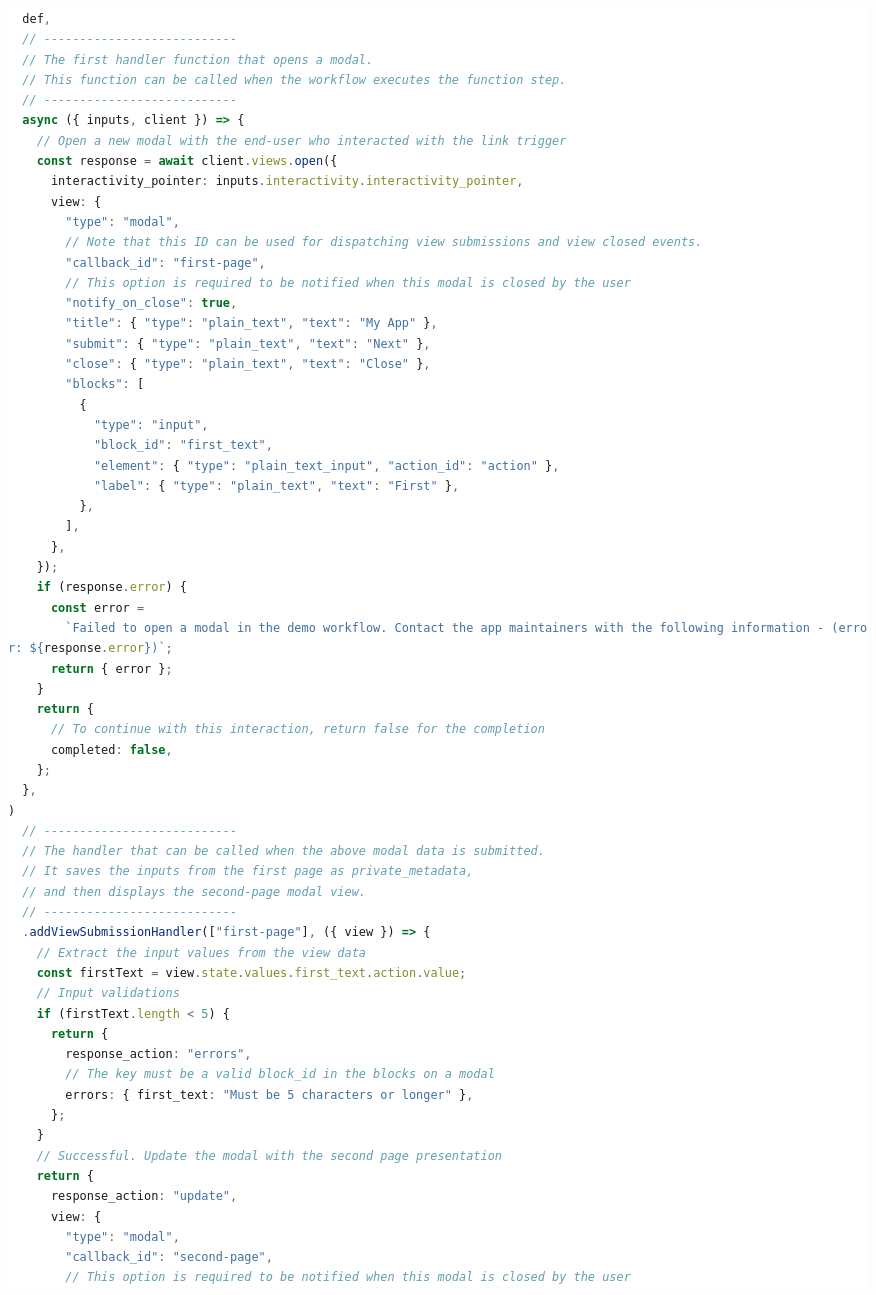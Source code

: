 ```typescript
  def,
  // ---------------------------
  // The first handler function that opens a modal.
  // This function can be called when the workflow executes the function step.
  // ---------------------------
  async ({ inputs, client }) => {
    // Open a new modal with the end-user who interacted with the link trigger
    const response = await client.views.open({
      interactivity_pointer: inputs.interactivity.interactivity_pointer,
      view: {
        "type": "modal",
        // Note that this ID can be used for dispatching view submissions and view closed events.
        "callback_id": "first-page",
        // This option is required to be notified when this modal is closed by the user
        "notify_on_close": true,
        "title": { "type": "plain_text", "text": "My App" },
        "submit": { "type": "plain_text", "text": "Next" },
        "close": { "type": "plain_text", "text": "Close" },
        "blocks": [
          {
            "type": "input",
            "block_id": "first_text",
            "element": { "type": "plain_text_input", "action_id": "action" },
            "label": { "type": "plain_text", "text": "First" },
          },
        ],
      },
    });
    if (response.error) {
      const error =
        `Failed to open a modal in the demo workflow. Contact the app maintainers with the following information - (error: ${response.error})`;
      return { error };
    }
    return {
      // To continue with this interaction, return false for the completion
      completed: false,
    };
  },
)
  // ---------------------------
  // The handler that can be called when the above modal data is submitted.
  // It saves the inputs from the first page as private_metadata,
  // and then displays the second-page modal view.
  // ---------------------------
  .addViewSubmissionHandler(["first-page"], ({ view }) => {
    // Extract the input values from the view data
    const firstText = view.state.values.first_text.action.value;
    // Input validations
    if (firstText.length < 5) {
      return {
        response_action: "errors",
        // The key must be a valid block_id in the blocks on a modal
        errors: { first_text: "Must be 5 characters or longer" },
      };
    }
    // Successful. Update the modal with the second page presentation
    return {
      response_action: "update",
      view: {
        "type": "modal",
        "callback_id": "second-page",
        // This option is required to be notified when this modal is closed by the user
```